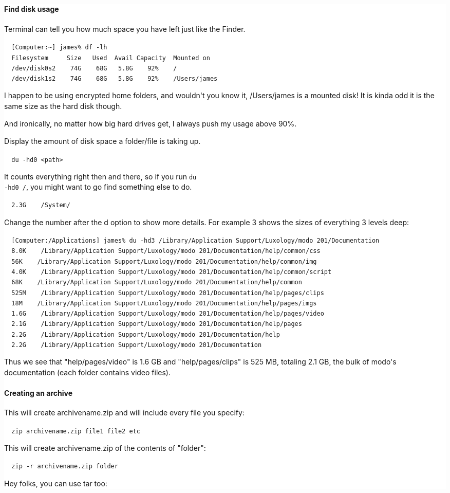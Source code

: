 <a name="find_disk_usage"></a>
#### Find disk usage

Terminal can tell you how much space you have left just like the Finder.

<pre><code>  [Computer:~] james% df -lh
  Filesystem     Size   Used  Avail Capacity  Mounted on
  /dev/disk0s2    74G    68G   5.8G    92%    /
  /dev/disk1s2    74G    68G   5.8G    92%    /Users/james
</code></pre>

I happen to be using encrypted home folders, and wouldn't you know it, /Users/james is a mounted disk! It is kinda odd it is the same size as the hard disk though.

And ironically, no matter how big hard drives get, I always push my usage above 90%.

Display the amount of disk space a folder/file is taking up.

<pre><code>  du -hd0 &lt;path&gt;</code></pre>

It counts everything right then and there, so if you run <code>du -hd0 /</code>, you might want to go find something else to do.

<pre><code>  2.3G    /System/</code></pre>

Change the number after the d option to show more details. For example 3 shows the sizes of everything 3 levels deep:

<pre><code>  [Computer:/Applications] james% du -hd3 /Library/Application Support/Luxology/modo 201/Documentation
  8.0K    /Library/Application Support/Luxology/modo 201/Documentation/help/common/css
  56K    /Library/Application Support/Luxology/modo 201/Documentation/help/common/img
  4.0K    /Library/Application Support/Luxology/modo 201/Documentation/help/common/script
  68K    /Library/Application Support/Luxology/modo 201/Documentation/help/common
  525M    /Library/Application Support/Luxology/modo 201/Documentation/help/pages/clips
  18M    /Library/Application Support/Luxology/modo 201/Documentation/help/pages/imgs
  1.6G    /Library/Application Support/Luxology/modo 201/Documentation/help/pages/video
  2.1G    /Library/Application Support/Luxology/modo 201/Documentation/help/pages
  2.2G    /Library/Application Support/Luxology/modo 201/Documentation/help
  2.2G    /Library/Application Support/Luxology/modo 201/Documentation
</code></pre>

Thus we see that "help/pages/video" is 1.6 GB and "help/pages/clips" is 525 MB, totaling 2.1 GB, the bulk of modo's documentation (each folder contains video files).

<a name="creating_an_archive"></a>
#### Creating an archive

This will create archivename.zip and will include every file you specify:

<pre><code>  zip archivename.zip file1 file2 etc</code></pre>

This will create archivename.zip of the contents of "folder":

<pre><code>  zip -r archivename.zip folder</code></pre>

Hey folks, you can use tar too:
